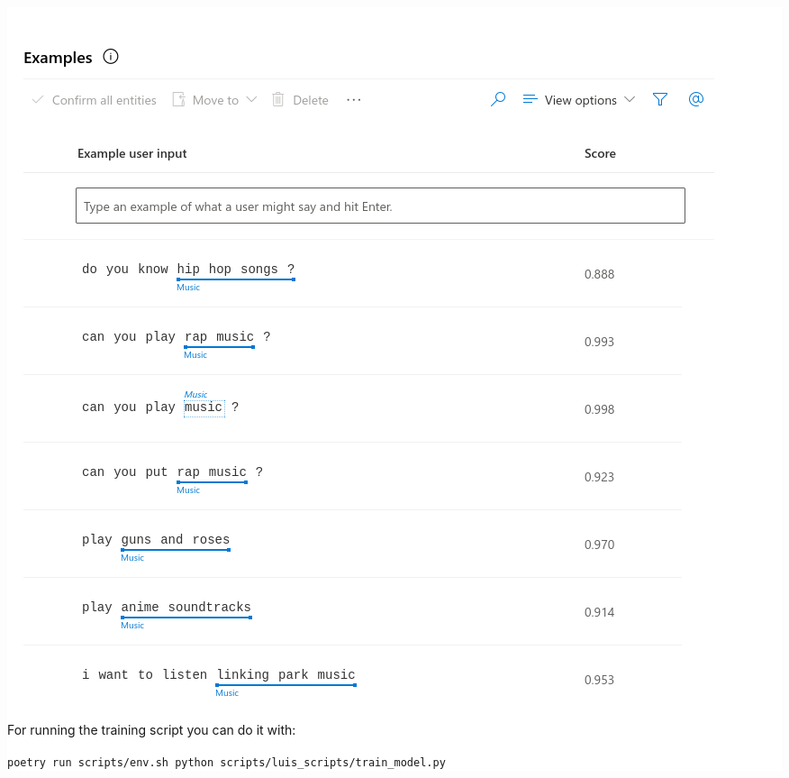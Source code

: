 ![image](repo_content/static/luis_examples.png)

For running the training script you can do it with:
```bash
poetry run scripts/env.sh python scripts/luis_scripts/train_model.py
```